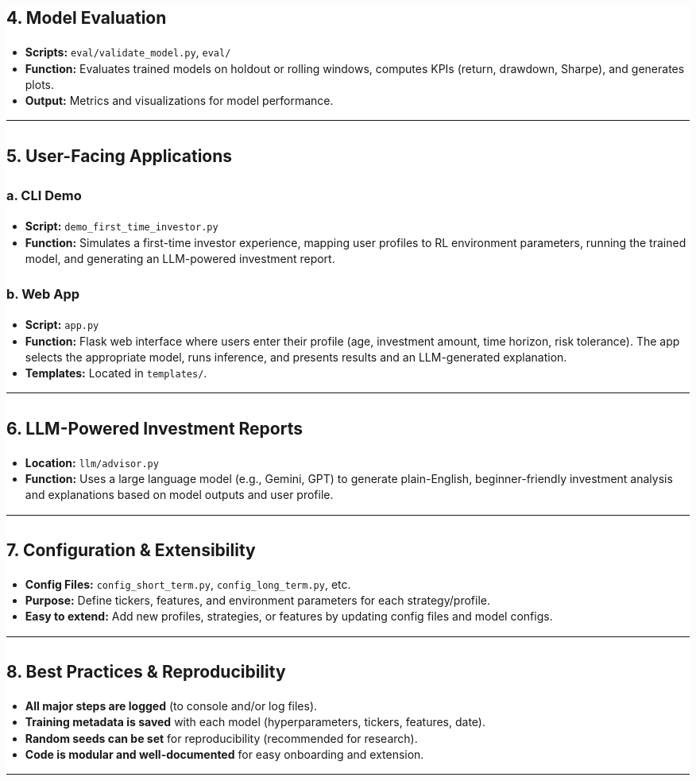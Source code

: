## 4. Model Evaluation

- **Scripts:** `eval/validate_model.py`, `eval/`
- **Function:** Evaluates trained models on holdout or rolling windows, computes KPIs (return, drawdown, Sharpe), and generates plots.
- **Output:** Metrics and visualizations for model performance.

---

## 5. User-Facing Applications

### a. CLI Demo

- **Script:** `demo_first_time_investor.py`
- **Function:** Simulates a first-time investor experience, mapping user profiles to RL environment parameters, running the trained model, and generating an LLM-powered investment report.

### b. Web App

- **Script:** `app.py`
- **Function:** Flask web interface where users enter their profile (age, investment amount, time horizon, risk tolerance). The app selects the appropriate model, runs inference, and presents results and an LLM-generated explanation.
- **Templates:** Located in `templates/`.

---

## 6. LLM-Powered Investment Reports

- **Location:** `llm/advisor.py`
- **Function:** Uses a large language model (e.g., Gemini, GPT) to generate plain-English, beginner-friendly investment analysis and explanations based on model outputs and user profile.

---

## 7. Configuration & Extensibility

- **Config Files:** `config_short_term.py`, `config_long_term.py`, etc.
- **Purpose:** Define tickers, features, and environment parameters for each strategy/profile.
- **Easy to extend:** Add new profiles, strategies, or features by updating config files and model configs.

---

## 8. Best Practices & Reproducibility

- **All major steps are logged** (to console and/or log files).
- **Training metadata is saved** with each model (hyperparameters, tickers, features, date).
- **Random seeds can be set** for reproducibility (recommended for research).
- **Code is modular and well-documented** for easy onboarding and extension.

---